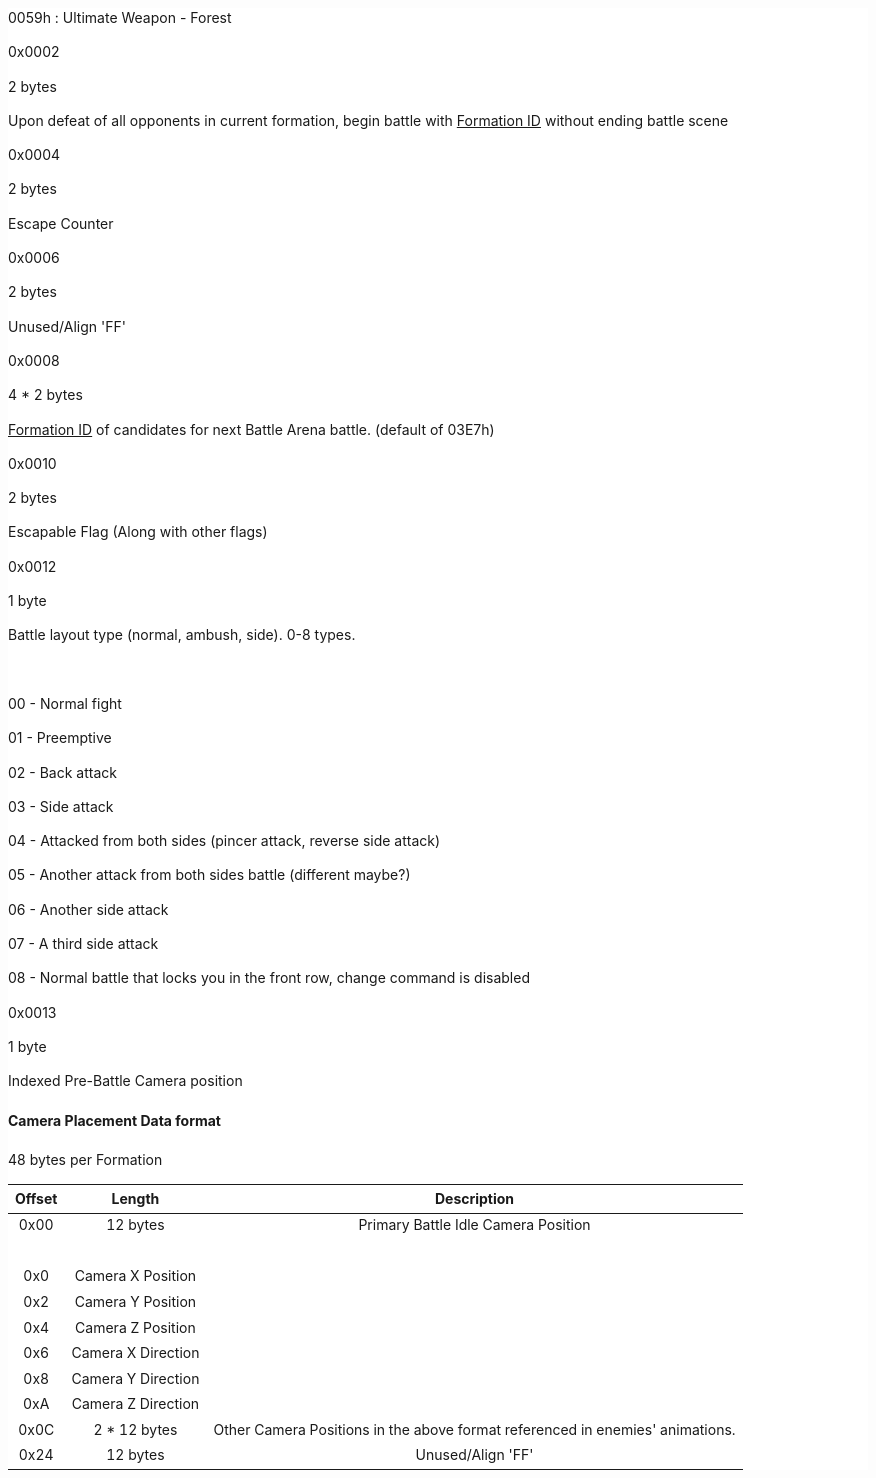 0059h : Ultimate Weapon - Forest</p></td><td style="text-align: center;"></td><td style="text-align: center;"></td></tr><tr class="even"><td style="text-align: center;"><p>0x0002</p></td><td style="text-align: center;"><p>2 bytes</p></td><td style="text-align: center;"><p>Upon defeat of all opponents in current formation, begin battle with <a href="Battle_scenes.md#Formation_ID" title="wikilink">Formation ID</a> without ending battle scene</p></td></tr><tr class="odd"><td style="text-align: center;"><p>0x0004</p></td><td style="text-align: center;"><p>2 bytes</p></td><td style="text-align: center;"><p>Escape Counter</p></td></tr><tr class="even"><td style="text-align: center;"><p>0x0006</p></td><td style="text-align: center;"><p>2 bytes</p></td><td style="text-align: center;"><p>Unused/Align 'FF'</p></td></tr><tr class="odd"><td style="text-align: center;"><p>0x0008</p></td><td style="text-align: center;"><p>4 * 2 bytes</p></td><td style="text-align: center;"><p><a href="Battle_scenes.md#Formation_ID" title="wikilink">Formation ID</a> of candidates for next Battle Arena battle. (default of 03E7h)</p></td></tr><tr class="even"><td style="text-align: center;"><p>0x0010</p></td><td style="text-align: center;"><p>2 bytes</p></td><td style="text-align: center;"><p>Escapable Flag (Along with other flags)</p></td></tr><tr class="odd"><td style="text-align: center;"><p>0x0012</p></td><td style="text-align: center;"><p>1 byte</p></td><td style="text-align: center;"><p>Battle layout type (normal, ambush, side). 0-8 types.</p></td></tr><tr class="even"><td style="text-align: center;"><p> </p></td><td style="text-align: center;"></td><td style="text-align: center;"></td></tr><tr class="odd"><td style="text-align: center;"><p>00 - Normal fight</p></td><td style="text-align: center;"></td><td style="text-align: center;"></td></tr><tr class="even"><td style="text-align: center;"><p>01 - Preemptive</p></td><td style="text-align: center;"></td><td style="text-align: center;"></td></tr><tr class="odd"><td style="text-align: center;"><p>02 - Back attack</p></td><td style="text-align: center;"></td><td style="text-align: center;"></td></tr><tr class="even"><td style="text-align: center;"><p>03 - Side attack</p></td><td style="text-align: center;"></td><td style="text-align: center;"></td></tr><tr class="odd"><td style="text-align: center;"><p>04 - Attacked from both sides (pincer attack, reverse side attack)</p></td><td style="text-align: center;"></td><td style="text-align: center;"></td></tr><tr class="even"><td style="text-align: center;"><p>05 - Another attack from both sides battle (different maybe?)</p></td><td style="text-align: center;"></td><td style="text-align: center;"></td></tr><tr class="odd"><td style="text-align: center;"><p>06 - Another side attack</p></td><td style="text-align: center;"></td><td style="text-align: center;"></td></tr><tr class="even"><td style="text-align: center;"><p>07 - A third side attack</p></td><td style="text-align: center;"></td><td style="text-align: center;"></td></tr><tr class="odd"><td style="text-align: center;"><p>08 - Normal battle that locks you in the front row, change command is disabled</p></td><td style="text-align: center;"></td><td style="text-align: center;"></td></tr><tr class="even"><td style="text-align: center;"><p>0x0013</p></td><td style="text-align: center;"><p>1 byte</p></td><td style="text-align: center;"><p>Indexed Pre-Battle Camera position</p></td></tr></tbody></table>

#### Camera Placement Data format

48 bytes per Formation

| Offset |       Length       |                                  Description                                  |
|:------:|:------------------:|:-----------------------------------------------------------------------------:|
|  0x00  |      12 bytes      |                      Primary Battle Idle Camera Position                      |
|        |                    |                                                                               |
|  0x0   | Camera X Position  |                                                                               |
|  0x2   | Camera Y Position  |                                                                               |
|  0x4   | Camera Z Position  |                                                                               |
|  0x6   | Camera X Direction |                                                                               |
|  0x8   | Camera Y Direction |                                                                               |
|  0xA   | Camera Z Direction |                                                                               |
|  0x0C  |   2 \* 12 bytes    | Other Camera Positions in the above format referenced in enemies' animations. |
|  0x24  |      12 bytes      |                               Unused/Align 'FF'                               |
